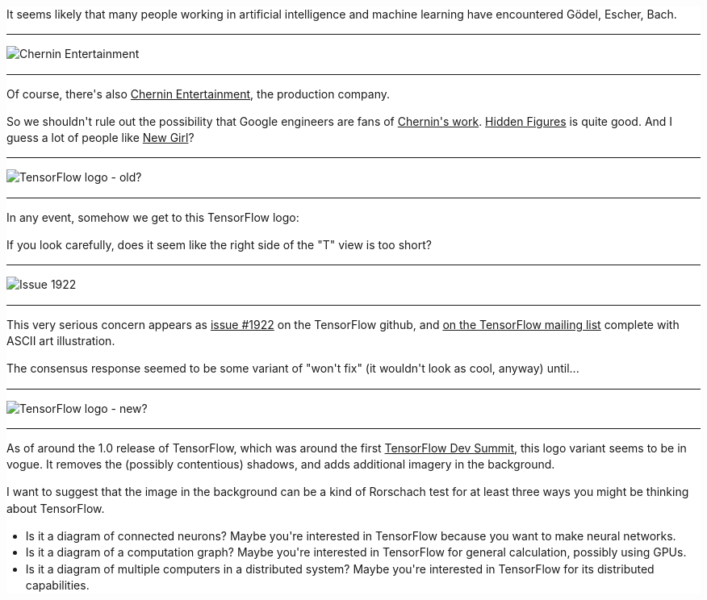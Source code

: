 It seems likely that many people working in artificial intelligence and machine learning have encountered Gödel, Escher, Bach.


-----

<img src="img/chernin.jpg" alt="Chernin Entertainment" height="100%" />

-----

Of course, there's also [Chernin Entertainment](https://en.wikipedia.org/wiki/Chernin_Entertainment), the production company.

So we shouldn't rule out the possibility that Google engineers are fans of [Chernin's work](http://www.imdb.com/company/co0286257/). [Hidden Figures](https://en.wikipedia.org/wiki/Hidden_Figures) is quite good. And I guess a lot of people like [New Girl](https://en.wikipedia.org/wiki/New_Girl)?


-----

<img alt="TensorFlow logo - old?" src="img/tf-old-big.png" height="100%" />

-----

In any event, somehow we get to this TensorFlow logo:

If you look carefully, does it seem like the right side of the "T" view is too short?


-----

![Issue 1922](img/issue_1922.png)

-----

This very serious concern appears as [issue #1922](https://github.com/tensorflow/tensorflow/issues/1922) on the TensorFlow github, and [on the TensorFlow mailing list](https://groups.google.com/a/tensorflow.org/forum/#!topic/discuss/XhO1sqp4l4g) complete with ASCII art illustration.

The consensus response seemed to be some variant of "won't fix" (it wouldn't look as cool, anyway) until...


-----

<img alt="TensorFlow logo - new?" src="img/tf-new.jpg" height="100%" />

-----

As of around the 1.0 release of TensorFlow, which was around the first [TensorFlow Dev Summit](https://events.withgoogle.com/tensorflow-dev-summit/), this logo variant seems to be in vogue. It removes the (possibly contentious) shadows, and adds additional imagery in the background.

I want to suggest that the image in the background can be a kind of Rorschach test for at least three ways you might be thinking about TensorFlow.

 * Is it a diagram of connected neurons? Maybe you're interested in TensorFlow because you want to make neural networks.
 * Is it a diagram of a computation graph? Maybe you're interested in TensorFlow for general calculation, possibly using GPUs.
 * Is it a diagram of multiple computers in a distributed system? Maybe you're interested in TensorFlow for its distributed capabilities.
